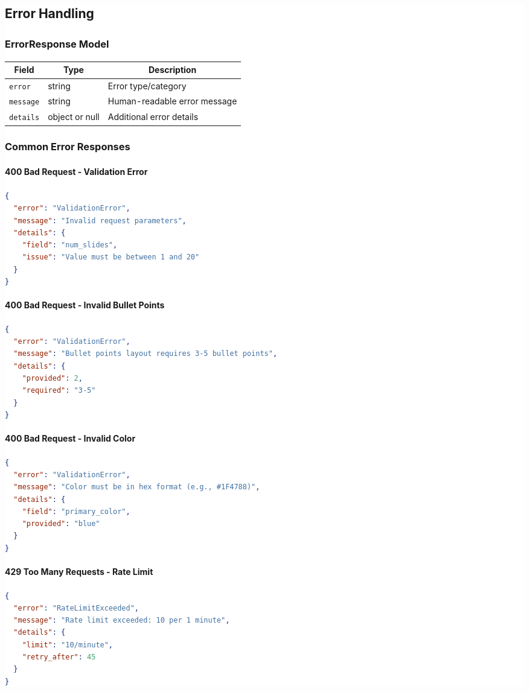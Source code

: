 
## Error Handling

### ErrorResponse Model

| Field | Type | Description |
|-------|------|-------------|
| `error` | string | Error type/category |
| `message` | string | Human-readable error message |
| `details` | object or null | Additional error details |

### Common Error Responses

#### 400 Bad Request - Validation Error
```json
{
  "error": "ValidationError",
  "message": "Invalid request parameters",
  "details": {
    "field": "num_slides",
    "issue": "Value must be between 1 and 20"
  }
}
```

#### 400 Bad Request - Invalid Bullet Points
```json
{
  "error": "ValidationError",
  "message": "Bullet points layout requires 3-5 bullet points",
  "details": {
    "provided": 2,
    "required": "3-5"
  }
}
```

#### 400 Bad Request - Invalid Color
```json
{
  "error": "ValidationError",
  "message": "Color must be in hex format (e.g., #1F4788)",
  "details": {
    "field": "primary_color",
    "provided": "blue"
  }
}
```

#### 429 Too Many Requests - Rate Limit
```json
{
  "error": "RateLimitExceeded",
  "message": "Rate limit exceeded: 10 per 1 minute",
  "details": {
    "limit": "10/minute",
    "retry_after": 45
  }
}
```
